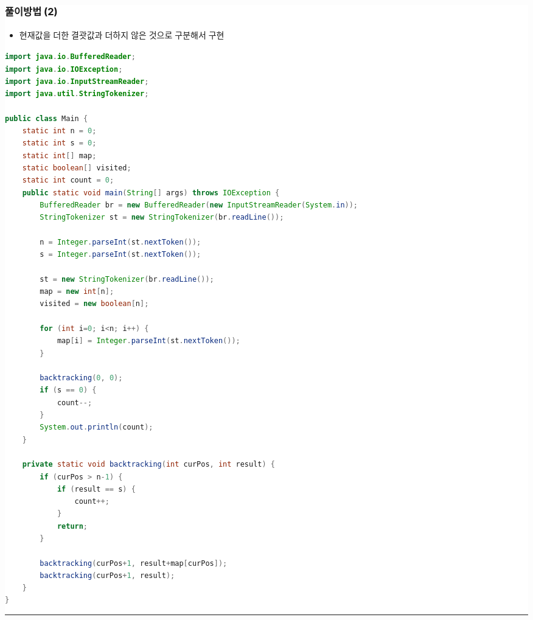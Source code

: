 ### 풀이방법 (2)
- 현재값을 더한 결괏값과 더하지 않은 것으로 구분해서 구현

```java
import java.io.BufferedReader;
import java.io.IOException;
import java.io.InputStreamReader;
import java.util.StringTokenizer;

public class Main {
    static int n = 0;
    static int s = 0;
    static int[] map;
    static boolean[] visited;
    static int count = 0;
    public static void main(String[] args) throws IOException {
        BufferedReader br = new BufferedReader(new InputStreamReader(System.in));
        StringTokenizer st = new StringTokenizer(br.readLine());

        n = Integer.parseInt(st.nextToken());
        s = Integer.parseInt(st.nextToken());

        st = new StringTokenizer(br.readLine());
        map = new int[n];
        visited = new boolean[n];

        for (int i=0; i<n; i++) {
            map[i] = Integer.parseInt(st.nextToken());
        }

        backtracking(0, 0);
        if (s == 0) {
            count--;
        }
        System.out.println(count);
    }

    private static void backtracking(int curPos, int result) {
        if (curPos > n-1) {
            if (result == s) {
                count++;
            }
            return;
        }

        backtracking(curPos+1, result+map[curPos]);
        backtracking(curPos+1, result);
    }
}
```
---
